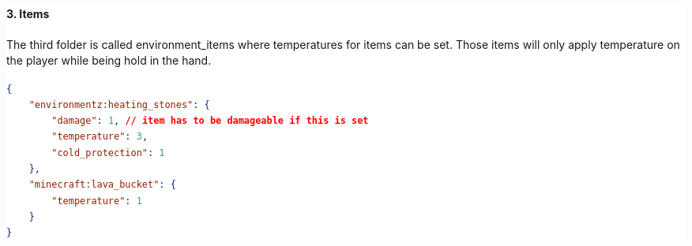 #### 3. Items
The third folder is called environment_items where temperatures for items can be set. Those items will only apply temperature on the player while being hold in the hand.
```json
{
    "environmentz:heating_stones": {
        "damage": 1, // item has to be damageable if this is set
        "temperature": 3,
        "cold_protection": 1
    },
    "minecraft:lava_bucket": {
        "temperature": 1
    }
}
```
